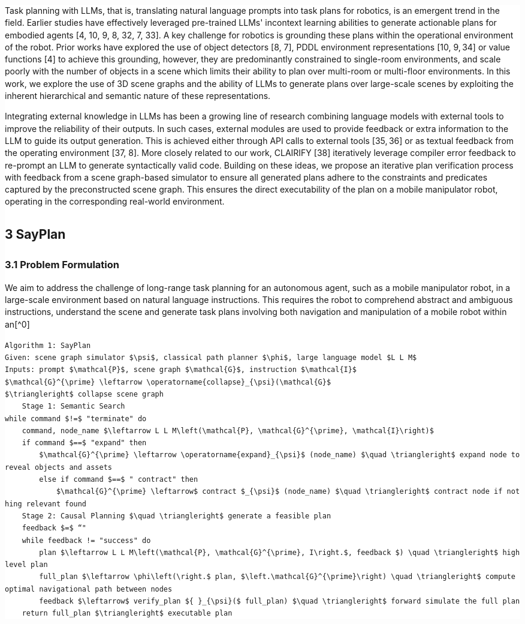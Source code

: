 Task planning with LLMs, that is, translating natural language prompts into task plans for robotics, is an emergent trend in the field. Earlier studies have effectively leveraged pre-trained LLMs' incontext learning abilities to generate actionable plans for embodied agents [4, 10, 9, 8, 32, 7, 33]. A key challenge for robotics is grounding these plans within the operational environment of the robot. Prior works have explored the use of object detectors [8, 7], PDDL environment representations [10, $9,34]$ or value functions [4] to achieve this grounding, however, they are predominantly constrained to single-room environments, and scale poorly with the number of objects in a scene which limits their ability to plan over multi-room or multi-floor environments. In this work, we explore the use of 3D scene graphs and the ability of LLMs to generate plans over large-scale scenes by exploiting the inherent hierarchical and semantic nature of these representations.

Integrating external knowledge in LLMs has been a growing line of research combining language models with external tools to improve the reliability of their outputs. In such cases, external modules are used to provide feedback or extra information to the LLM to guide its output generation. This is achieved either through API calls to external tools $[35,36]$ or as textual feedback from the operating environment [37, 8]. More closely related to our work, CLAIRIFY [38] iteratively leverage compiler error feedback to re-prompt an LLM to generate syntactically valid code. Building on these ideas, we propose an iterative plan verification process with feedback from a scene graph-based simulator to ensure all generated plans adhere to the constraints and predicates captured by the preconstructed scene graph. This ensures the direct executability of the plan on a mobile manipulator robot, operating in the corresponding real-world environment.

## 3 SayPlan

### 3.1 Problem Formulation

We aim to address the challenge of long-range task planning for an autonomous agent, such as a mobile manipulator robot, in a large-scale environment based on natural language instructions. This requires the robot to comprehend abstract and ambiguous instructions, understand the scene and generate task plans involving both navigation and manipulation of a mobile robot within an[^0]

```
Algorithm 1: SayPlan
Given: scene graph simulator $\psi$, classical path planner $\phi$, large language model $L L M$
Inputs: prompt $\mathcal{P}$, scene graph $\mathcal{G}$, instruction $\mathcal{I}$
$\mathcal{G}^{\prime} \leftarrow \operatorname{collapse}_{\psi}(\mathcal{G}$
$\triangleright$ collapse scene graph
    Stage 1: Semantic Search
while command $!=$ "terminate" do
    command, node_name $\leftarrow L L M\left(\mathcal{P}, \mathcal{G}^{\prime}, \mathcal{I}\right)$
    if command $==$ "expand" then
        $\mathcal{G}^{\prime} \leftarrow \operatorname{expand}_{\psi}$ (node_name) $\quad \triangleright$ expand node to reveal objects and assets
        else if command $==$ " contract" then
            $\mathcal{G}^{\prime} \leftarrow$ contract $_{\psi}$ (node_name) $\quad \triangleright$ contract node if nothing relevant found
    Stage 2: Causal Planning $\quad \triangleright$ generate a feasible plan
    feedback $=$ “"
    while feedback != "success" do
        plan $\leftarrow L L M\left(\mathcal{P}, \mathcal{G}^{\prime}, I\right.$, feedback $) \quad \triangleright$ high level plan
        full_plan $\leftarrow \phi\left(\right.$ plan, $\left.\mathcal{G}^{\prime}\right) \quad \triangleright$ compute optimal navigational path between nodes
        feedback $\leftarrow$ verify_plan ${ }_{\psi}($ full_plan) $\quad \triangleright$ forward simulate the full plan
    return full_plan $\triangleright$ executable plan
```
